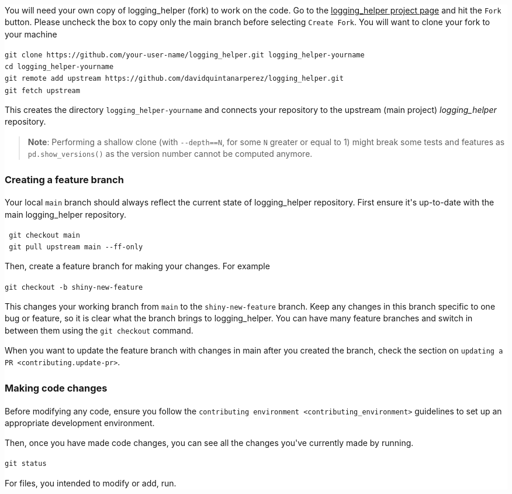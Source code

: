 You will need your own copy of logging_helper (fork) to work on the code. Go to the [logging_helper project
page](https://github.com/davidquintanarperez/logging_helper) and hit the `Fork` button.
Please uncheck the box to copy only the main branch before selecting `Create Fork`.
You will want to clone your fork to your machine

```shell
git clone https://github.com/your-user-name/logging_helper.git logging_helper-yourname
cd logging_helper-yourname
git remote add upstream https://github.com/davidquintanarperez/logging_helper.git
git fetch upstream
```

This creates the directory `logging_helper-yourname` and connects your repository to
the upstream (main project) *logging_helper* repository.

> **Note**: Performing a shallow clone (with `--depth==N`, for some `N` greater or equal to 1) might break some tests
> and features as `pd.show_versions()` as the version number cannot be computed anymore.

### Creating a feature branch

Your local `main` branch should always reflect the current state of logging_helper repository.
First ensure it's up-to-date with the main logging_helper repository.

```shell
 git checkout main
 git pull upstream main --ff-only
```

Then, create a feature branch for making your changes. For example

```shell
git checkout -b shiny-new-feature
```

This changes your working branch from `main` to the `shiny-new-feature` branch.  Keep any
changes in this branch specific to one bug or feature, so it is clear
what the branch brings to logging_helper. You can have many feature branches
and switch in between them using the `git checkout` command.

When you want to update the feature branch with changes in main after
you created the branch, check the section on `updating a PR <contributing.update-pr>`.

### Making code changes

Before modifying any code, ensure you follow the `contributing environment <contributing_environment>`
guidelines to set up an appropriate development environment.

Then, once you have made code changes, you can see all the changes you've currently made by running.

```shell
git status
```

For files, you intended to modify or add, run.
